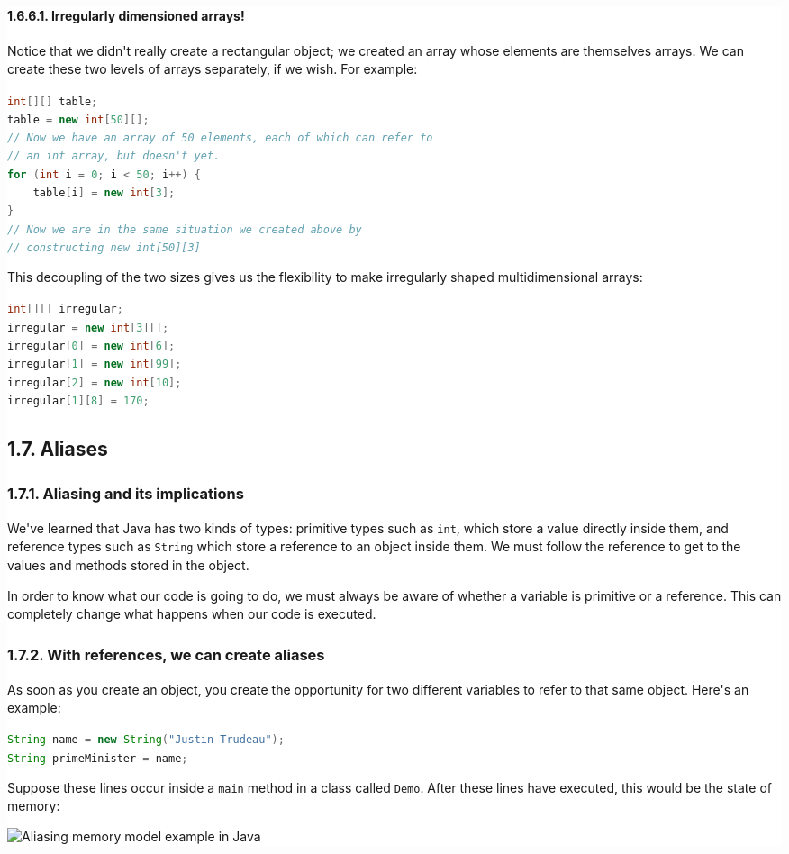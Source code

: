 #### 1.6.6.1. Irregularly dimensioned arrays!
Notice that we didn't really create a rectangular object;
we created an array whose elements are themselves arrays.
We can create these two levels of arrays separately, if we wish. For example:
```java
int[][] table;
table = new int[50][];
// Now we have an array of 50 elements, each of which can refer to
// an int array, but doesn't yet.
for (int i = 0; i < 50; i++) {
    table[i] = new int[3];
}
// Now we are in the same situation we created above by 
// constructing new int[50][3]
```

This decoupling of the two sizes gives us the flexibility to make irregularly
shaped multidimensional arrays:
```java
int[][] irregular;
irregular = new int[3][];
irregular[0] = new int[6];
irregular[1] = new int[99];
irregular[2] = new int[10];
irregular[1][8] = 170;
```

## 1.7. Aliases
### 1.7.1. Aliasing and its implications

We've learned that Java has two kinds of types: primitive types such as `int`,
which store a value directly inside them, and reference types such as `String`
which store a reference to an object inside them. We must follow the reference
to get to the values and methods stored in the object.

In order to know what our code is going to do, we must always be aware of whether
a variable is primitive or a reference.
This can completely change what happens when our code is executed.

### 1.7.2. With references, we can create aliases

As soon as you create an object, you create the opportunity for two different
variables to refer to that same object. Here's an example:

```java
String name = new String("Justin Trudeau");
String primeMinister = name;
```

Suppose these lines occur inside a `main` method in a class called `Demo`.
After these lines have executed, this would be the state of memory:

![Aliasing memory model example in Java](images/1.7-1.png)
